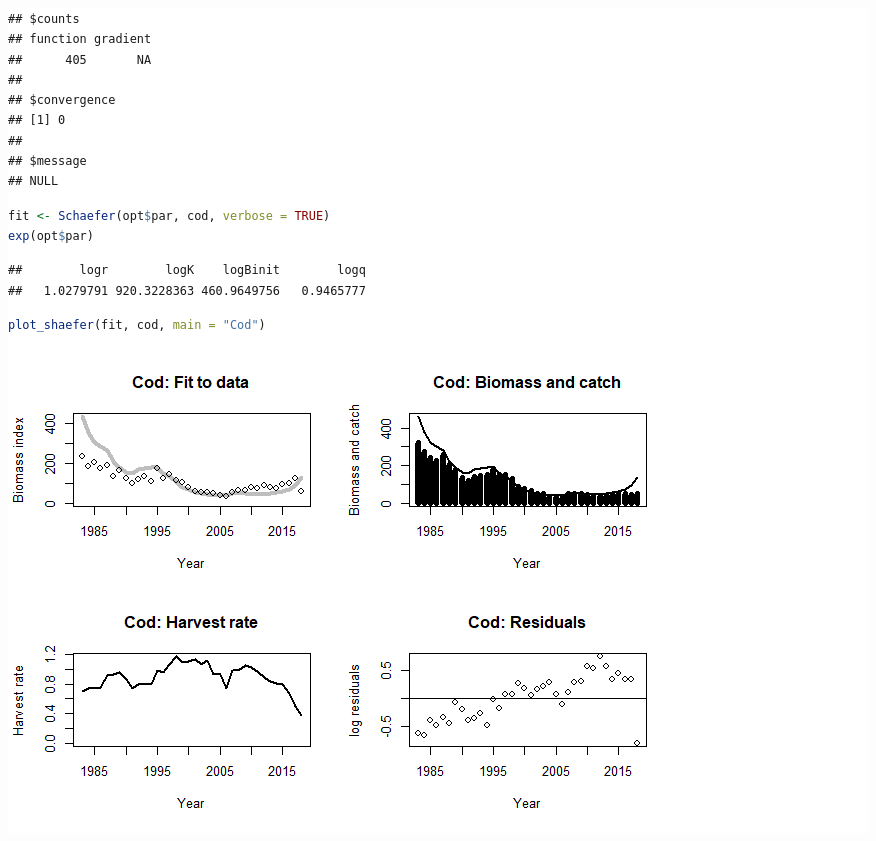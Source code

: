     ## $counts
    ## function gradient 
    ##      405       NA 
    ## 
    ## $convergence
    ## [1] 0
    ## 
    ## $message
    ## NULL

``` r
fit <- Schaefer(opt$par, cod, verbose = TRUE)
exp(opt$par)
```

    ##        logr        logK    logBinit        logq 
    ##   1.0279791 920.3228363 460.9649756   0.9465777

``` r
plot_shaefer(fit, cod, main = "Cod")
```

![](04_biomass_dynamics/unnamed-chunk-1-10.png)
